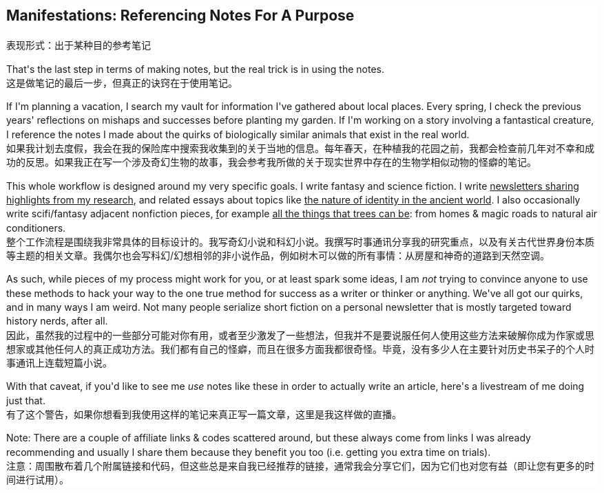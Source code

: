 ## Manifestations: Referencing Notes For A Purpose  
表现形式：出于某种目的参考笔记

That's the last step in terms of making notes, but the real trick is in using the notes.  
这是做笔记的最后一步，但真正的诀窍在于使用笔记。

If I'm planning a vacation, I search my vault for information I've gathered about local places. Every spring, I check the previous years' reflections on mishaps and successes before planting my garden. If I'm working on a story involving a fantastical creature, I reference the notes I made about the quirks of biologically similar animals that exist in the real world.  
如果我计划去度假，我会在我的保险库中搜索我收集到的关于当地的信息。每年春天，在种植我的花园之前，我都会检查前几年对不幸和成功的反思。如果我正在写一个涉及奇幻生物的故事，我会参考我所做的关于现实世界中存在的生物学相似动物的怪癖的笔记。

This whole workflow is designed around my very specific goals. I write fantasy and science fiction. I write [newsletters sharing highlights from my research](https://newsletter.eleanorkonik.com/), and related essays about topics like [the nature of identity in the ancient world](https://newsletter.eleanorkonik.com/ancient-identities-complex-cultures/). I also occasionally write scifi/fantasy adjacent nonfiction pieces, [f](https://www.sfwa.org/2021/08/10/unusual-governments-to-take-inspiration-from/)or example [all the things that trees can be](https://newsletter.eleanorkonik.com/all-the-things-that-trees-can-be/): from homes & magic roads to natural air conditioners.  
整个工作流程是围绕我非常具体的目标设计的。我写奇幻小说和科幻小说。我撰写时事通讯分享我的研究重点，以及有关古代世界身份本质等主题的相关文章。我偶尔也会写科幻/幻想相邻的非小说作品，例如树木可以做的所有事情：从房屋和神奇的道路到天然空调。

As such, while pieces of my process might work for you, or at least spark some ideas, I am _not_ trying to convince anyone to use these methods to hack your way to the one true method for success as a writer or thinker or anything. We've all got our quirks, and in many ways I am weird. Not many people serialize short fiction on a personal newsletter that is mostly targeted toward history nerds, after all.  
因此，虽然我的过程中的一些部分可能对你有用，或者至少激发了一些想法，但我并不是要说服任何人使用这些方法来破解你成为作家或思想家或其他任何人的真正成功方法。我们都有自己的怪癖，而且在很多方面我都很奇怪。毕竟，没有多少人在主要针对历史书呆子的个人时事通讯上连载短篇小说。

With that caveat, if you'd like to see me _use_ notes like these in order to actually write an article, here's a livestream of me doing just that.  
有了这个警告，如果你想看到我使用这样的笔记来真正写一篇文章，这里是我这样做的直播。

<iframe width="200" height="113" src="https://www.youtube.com/embed/xbUEa9B0wLM?feature=oembed" frameborder="0" allow="accelerometer; autoplay; clipboard-write; encrypted-media; gyroscope; picture-in-picture" allowfullscreen="" title="From Notes to Nonfiction Article" data-immersive-translate-effect="1"></iframe>

Note: There are a couple of affiliate links & codes scattered around, but these always come from links I was already recommending and usually I share them because they benefit you too (i.e. getting you extra time on trials).  
注意：周围散布着几个附属链接和代码，但这些总是来自我已经推荐的链接，通常我会分享它们，因为它们也对您有益（即让您有更多的时间进行试用）。

